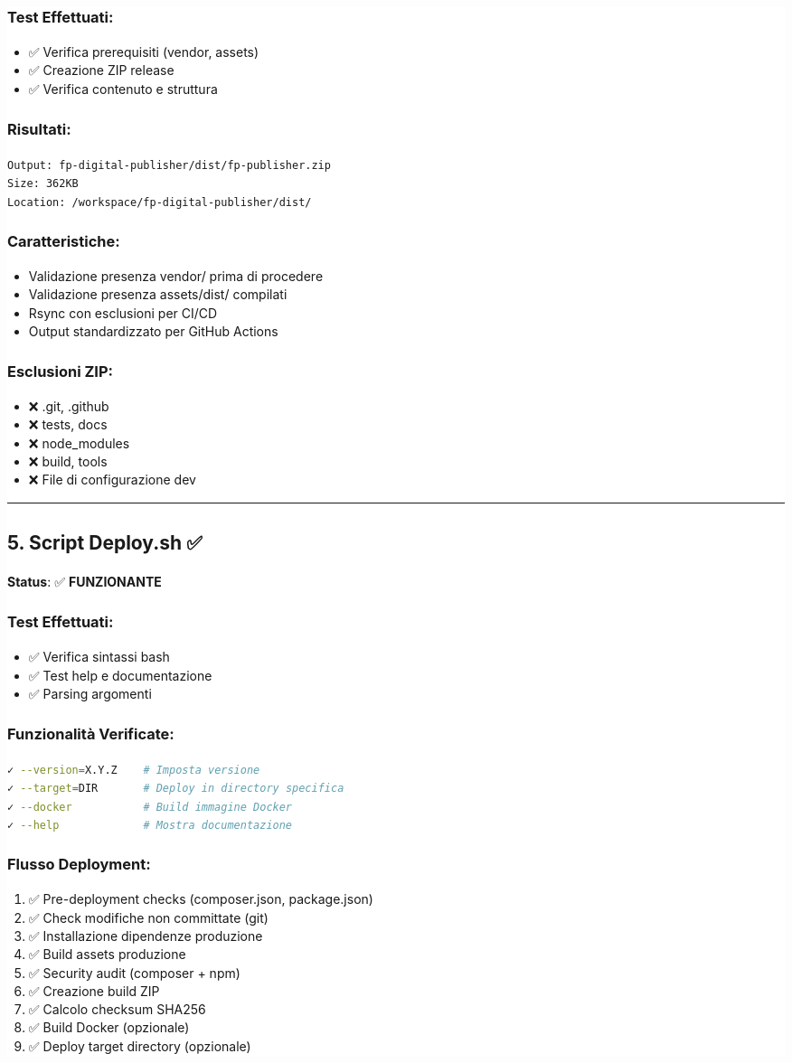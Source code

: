 ### Test Effettuati:
- ✅ Verifica prerequisiti (vendor, assets)
- ✅ Creazione ZIP release
- ✅ Verifica contenuto e struttura

### Risultati:
```
Output: fp-digital-publisher/dist/fp-publisher.zip
Size: 362KB
Location: /workspace/fp-digital-publisher/dist/
```

### Caratteristiche:
- Validazione presenza vendor/ prima di procedere
- Validazione presenza assets/dist/ compilati
- Rsync con esclusioni per CI/CD
- Output standardizzato per GitHub Actions

### Esclusioni ZIP:
- ❌ .git, .github
- ❌ tests, docs
- ❌ node_modules
- ❌ build, tools
- ❌ File di configurazione dev

---

## 5. Script Deploy.sh ✅

**Status**: ✅ **FUNZIONANTE**

### Test Effettuati:
- ✅ Verifica sintassi bash
- ✅ Test help e documentazione
- ✅ Parsing argomenti

### Funzionalità Verificate:
```bash
✓ --version=X.Y.Z    # Imposta versione
✓ --target=DIR       # Deploy in directory specifica
✓ --docker           # Build immagine Docker
✓ --help             # Mostra documentazione
```

### Flusso Deployment:
1. ✅ Pre-deployment checks (composer.json, package.json)
2. ✅ Check modifiche non committate (git)
3. ✅ Installazione dipendenze produzione
4. ✅ Build assets produzione
5. ✅ Security audit (composer + npm)
6. ✅ Creazione build ZIP
7. ✅ Calcolo checksum SHA256
8. ✅ Build Docker (opzionale)
9. ✅ Deploy target directory (opzionale)
